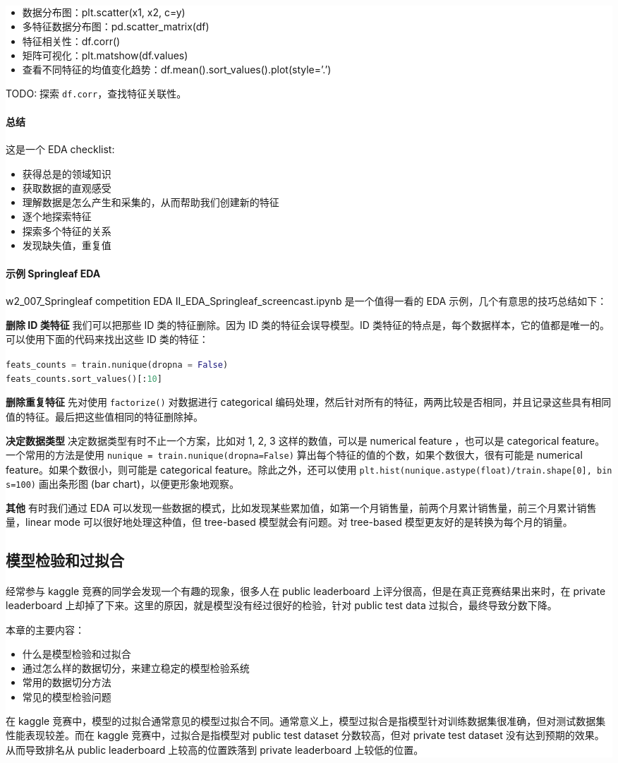* 数据分布图：plt.scatter(x1, x2, c=y)
* 多特征数据分布图：pd.scatter_matrix(df)
* 特征相关性：df.corr()
* 矩阵可视化：plt.matshow(df.values)
* 查看不同特征的均值变化趋势：df.mean().sort_values().plot(style=’.’)

TODO: 探索 `df.corr`，查找特征关联性。

#### 总结

这是一个 EDA checklist:

* 获得总是的领域知识
* 获取数据的直观感受
* 理解数据是怎么产生和采集的，从而帮助我们创建新的特征
* 逐个地探索特征
* 探索多个特征的关系
* 发现缺失值，重复值

#### 示例 Springleaf EDA

w2_007_Springleaf competition EDA II_EDA_Springleaf_screencast.ipynb 是一个值得一看的 EDA 示例，几个有意思的技巧总结如下：

**删除 ID 类特征**
我们可以把那些 ID 类的特征删除。因为 ID 类的特征会误导模型。ID 类特征的特点是，每个数据样本，它的值都是唯一的。可以使用下面的代码来找出这些 ID 类的特征：

```python
feats_counts = train.nunique(dropna = False)
feats_counts.sort_values()[:10]
```

**删除重复特征**
先对使用 `factorize()` 对数据进行 categorical 编码处理，然后针对所有的特征，两两比较是否相同，并且记录这些具有相同值的特征。最后把这些值相同的特征删除掉。

**决定数据类型**
决定数据类型有时不止一个方案，比如对 1, 2, 3 这样的数值，可以是 numerical feature ，也可以是 categorical feature。一个常用的方法是使用 `nunique = train.nunique(dropna=False)` 算出每个特征的值的个数，如果个数很大，很有可能是 numerical feature。如果个数很小，则可能是 categorical feature。除此之外，还可以使用 `plt.hist(nunique.astype(float)/train.shape[0], bins=100)` 画出条形图 (bar chart)，以便更形象地观察。

**其他**
有时我们通过 EDA 可以发现一些数据的模式，比如发现某些累加值，如第一个月销售量，前两个月累计销售量，前三个月累计销售量，linear mode 可以很好地处理这种值，但 tree-based 模型就会有问题。对 tree-based 模型更友好的是转换为每个月的销量。

## 模型检验和过拟合

经常参与 kaggle 竞赛的同学会发现一个有趣的现象，很多人在 public leaderboard 上评分很高，但是在真正竞赛结果出来时，在 private leaderboard 上却掉了下来。这里的原因，就是模型没有经过很好的检验，针对 public test data 过拟合，最终导致分数下降。

本章的主要内容：

* 什么是模型检验和过拟合
* 通过怎么样的数据切分，来建立稳定的模型检验系统
* 常用的数据切分方法
* 常见的模型检验问题

在 kaggle 竞赛中，模型的过拟合通常意见的模型过拟合不同。通常意义上，模型过拟合是指模型针对训练数据集很准确，但对测试数据集性能表现较差。而在 kaggle 竞赛中，过拟合是指模型对 public test dataset 分数较高，但对 private test dataset 没有达到预期的效果。从而导致排名从 public leaderboard 上较高的位置跌落到 private leaderboard 上较低的位置。
